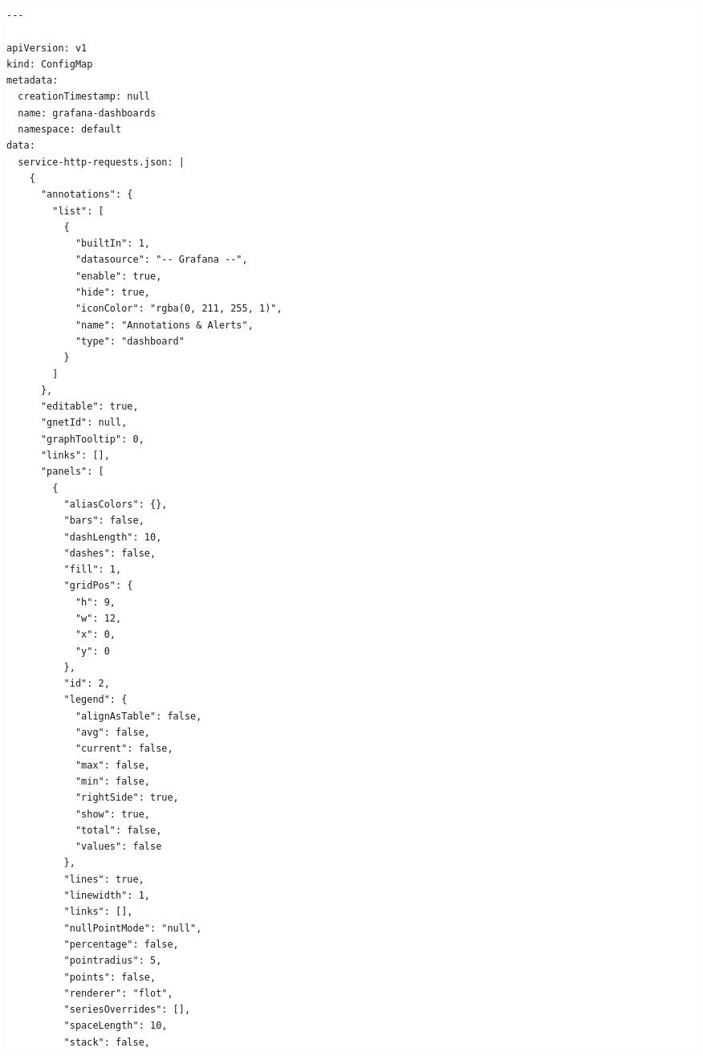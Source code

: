     ---
     
    apiVersion: v1
    kind: ConfigMap
    metadata:
      creationTimestamp: null
      name: grafana-dashboards
      namespace: default
    data:
      service-http-requests.json: |
        {
          "annotations": {
            "list": [
              {
                "builtIn": 1,
                "datasource": "-- Grafana --",
                "enable": true,
                "hide": true,
                "iconColor": "rgba(0, 211, 255, 1)",
                "name": "Annotations & Alerts",
                "type": "dashboard"
              }
            ]
          },
          "editable": true,
          "gnetId": null,
          "graphTooltip": 0,
          "links": [],
          "panels": [
            {
              "aliasColors": {},
              "bars": false,
              "dashLength": 10,
              "dashes": false,
              "fill": 1,
              "gridPos": {
                "h": 9,
                "w": 12,
                "x": 0,
                "y": 0
              },
              "id": 2,
              "legend": {
                "alignAsTable": false,
                "avg": false,
                "current": false,
                "max": false,
                "min": false,
                "rightSide": true,
                "show": true,
                "total": false,
                "values": false
              },
              "lines": true,
              "linewidth": 1,
              "links": [],
              "nullPointMode": "null",
              "percentage": false,
              "pointradius": 5,
              "points": false,
              "renderer": "flot",
              "seriesOverrides": [],
              "spaceLength": 10,
              "stack": false,